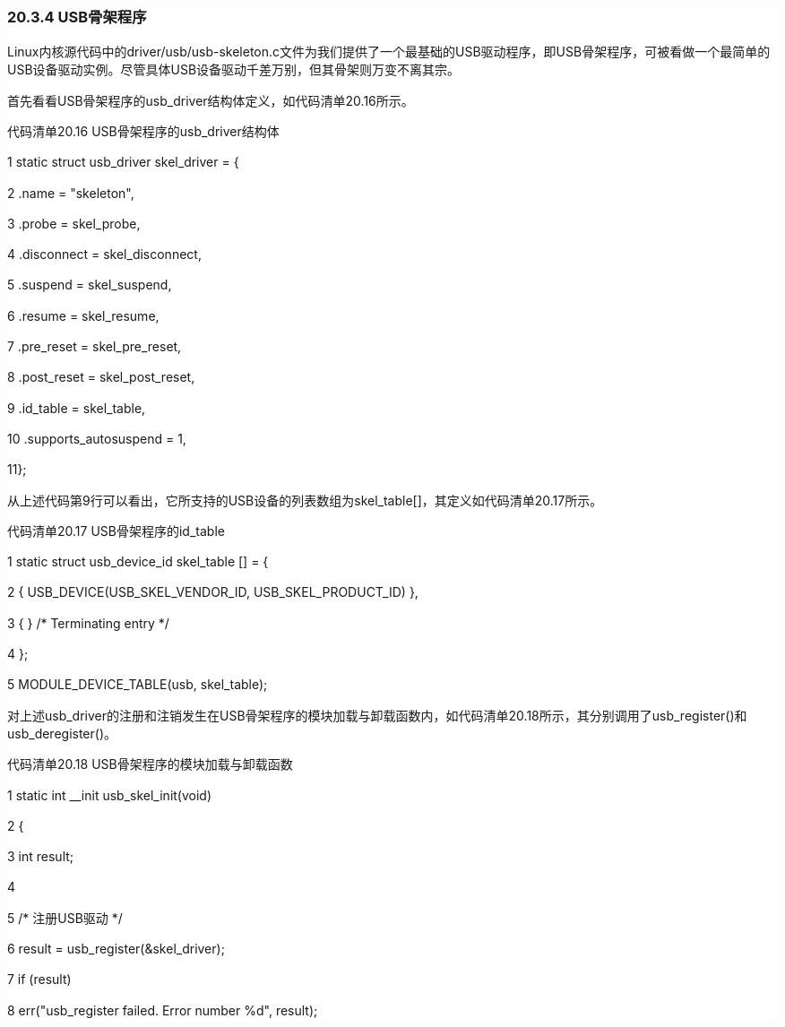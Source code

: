 ### 20.3.4 USB骨架程序

Linux内核源代码中的driver/usb/usb-skeleton.c文件为我们提供了一个最基础的USB驱动程序，即USB骨架程序，可被看做一个最简单的USB设备驱动实例。尽管具体USB设备驱动千差万别，但其骨架则万变不离其宗。

首先看看USB骨架程序的usb_driver结构体定义，如代码清单20.16所示。

代码清单20.16 USB骨架程序的usb_driver结构体

1 static struct usb_driver skel_driver = { 
 
 2 .name = "skeleton", 
 
 3 .probe = skel_probe, 
 
 4 .disconnect = skel_disconnect, 
 
 5 .suspend = skel_suspend, 
 
 6 .resume = skel_resume, 
 
 7 .pre_reset = skel_pre_reset, 
 
 8 .post_reset = skel_post_reset, 
 
 9 .id_table = skel_table, 
 
 10 .supports_autosuspend = 1, 
 
 11};

从上述代码第9行可以看出，它所支持的USB设备的列表数组为skel_table[]，其定义如代码清单20.17所示。

代码清单20.17 USB骨架程序的id_table

1 static struct usb_device_id skel_table [] = { 
 
 2 { USB_DEVICE(USB_SKEL_VENDOR_ID, USB_SKEL_PRODUCT_ID) }, 
 
 3 { } /* Terminating entry */ 
 
 4 }; 
 
 5 MODULE_DEVICE_TABLE(usb, skel_table);

对上述usb_driver的注册和注销发生在USB骨架程序的模块加载与卸载函数内，如代码清单20.18所示，其分别调用了usb_register()和usb_deregister()。

代码清单20.18 USB骨架程序的模块加载与卸载函数

1 static int __init usb_skel_init(void) 
 
 2 { 
 
 3 int result; 
 
 4 
 
 5 /* 注册USB驱动 */ 
 
 6 result = usb_register(&skel_driver); 
 
 7 if (result) 
 
 8 err("usb_register failed. Error number %d", result);
